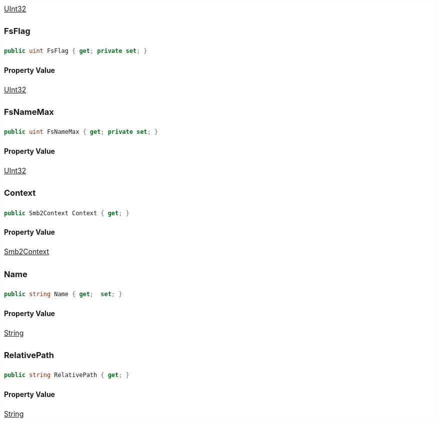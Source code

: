 [UInt32](https://docs.microsoft.com/en-us/dotnet/api/system.uint32)<br>

### **FsFlag**



```csharp
public uint FsFlag { get; private set; }
```

#### Property Value

[UInt32](https://docs.microsoft.com/en-us/dotnet/api/system.uint32)<br>

### **FsNameMax**



```csharp
public uint FsNameMax { get; private set; }
```

#### Property Value

[UInt32](https://docs.microsoft.com/en-us/dotnet/api/system.uint32)<br>

### **Context**



```csharp
public Smb2Context Context { get; }
```

#### Property Value

[Smb2Context](./foxhollow.libsmb2sharp.smb2context.md)<br>

### **Name**



```csharp
public string Name { get;  set; }
```

#### Property Value

[String](https://docs.microsoft.com/en-us/dotnet/api/system.string)<br>

### **RelativePath**



```csharp
public string RelativePath { get; }
```

#### Property Value

[String](https://docs.microsoft.com/en-us/dotnet/api/system.string)<br>
